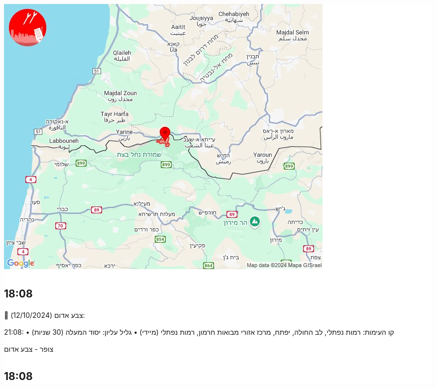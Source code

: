 ![Photo](images/30207.jpg)

## 18:08

🔴 צבע אדום (12/10/2024):

21:08:
• קו העימות: רמות נפתלי, לב החולה, יפתח, מרכז אזורי מבואות חרמון, רמות נפתלי (מיידי)
• גליל עליון: יסוד המעלה (30 שניות)

צופר - צבע אדום

## 18:08
